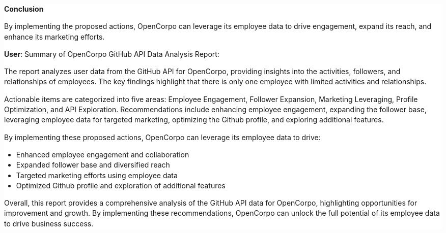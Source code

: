 **Conclusion**

By implementing the proposed actions, OpenCorpo can leverage its employee data to drive engagement, expand its reach, and enhance its marketing efforts.

**User**: Summary of OpenCorpo GitHub API Data Analysis Report:

The report analyzes user data from the GitHub API for OpenCorpo, providing insights into the activities, followers, and relationships of employees. The key findings highlight that there is only one employee with limited activities and relationships.

Actionable items are categorized into five areas: Employee Engagement, Follower Expansion, Marketing Leveraging, Profile Optimization, and API Exploration. Recommendations include enhancing employee engagement, expanding the follower base, leveraging employee data for targeted marketing, optimizing the Github profile, and exploring additional features.

By implementing these proposed actions, OpenCorpo can leverage its employee data to drive:

* Enhanced employee engagement and collaboration
* Expanded follower base and diversified reach
* Targeted marketing efforts using employee data
* Optimized Github profile and exploration of additional features

Overall, this report provides a comprehensive analysis of the GitHub API data for OpenCorpo, highlighting opportunities for improvement and growth. By implementing these recommendations, OpenCorpo can unlock the full potential of its employee data to drive business success.


